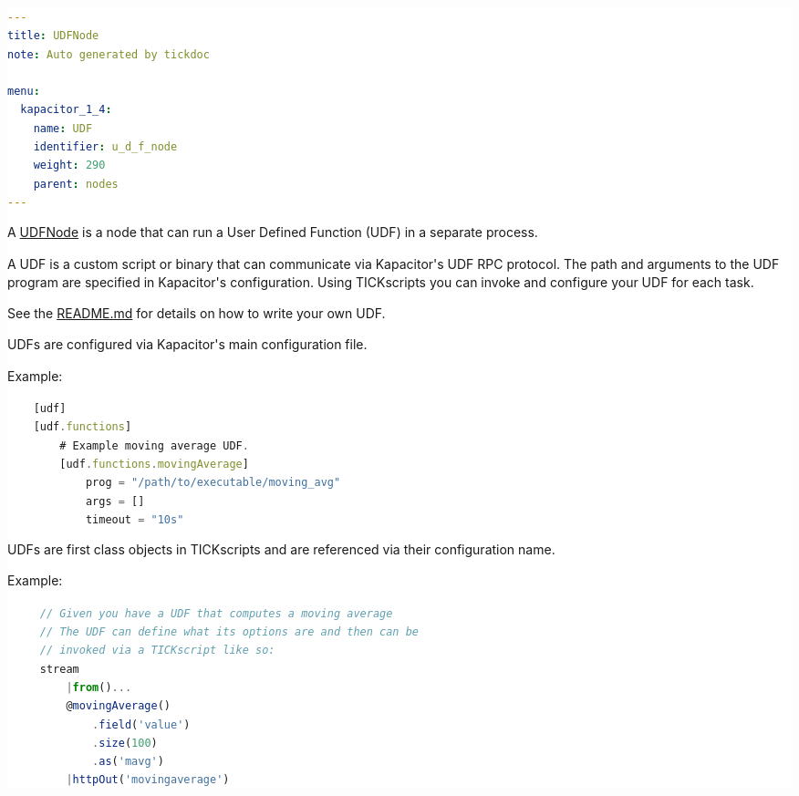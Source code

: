 ```yaml
---
title: UDFNode
note: Auto generated by tickdoc

menu:
  kapacitor_1_4:
    name: UDF
    identifier: u_d_f_node
    weight: 290
    parent: nodes
---
```


A [UDFNode](/kapacitor/v1.4/nodes/u_d_f_node/) is a node that can run a User Defined Function (UDF) in a separate process. 

A UDF is a custom script or binary that can communicate via Kapacitor&#39;s UDF RPC protocol. 
The path and arguments to the UDF program are specified in Kapacitor&#39;s configuration. 
Using TICKscripts you can invoke and configure your UDF for each task. 

See the [README.md](https://github.com/influxdata/kapacitor/tree/master/udf/agent/) 
for details on how to write your own UDF. 

UDFs are configured via Kapacitor&#39;s main configuration file. 

Example: 


```javascript
    [udf]
    [udf.functions]
        # Example moving average UDF.
        [udf.functions.movingAverage]
            prog = "/path/to/executable/moving_avg"
            args = []
            timeout = "10s"
```

UDFs are first class objects in TICKscripts and are referenced via their configuration name. 

Example: 


```javascript
     // Given you have a UDF that computes a moving average
     // The UDF can define what its options are and then can be
     // invoked via a TICKscript like so:
     stream
         |from()...
         @movingAverage()
             .field('value')
             .size(100)
             .as('mavg')
         |httpOut('movingaverage')
```
